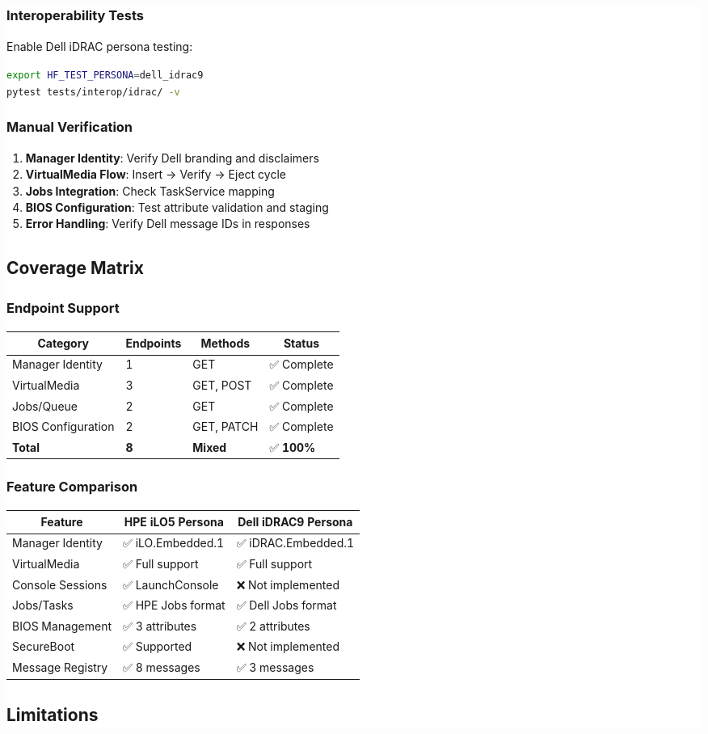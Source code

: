 ### Interoperability Tests

Enable Dell iDRAC persona testing:

```bash
export HF_TEST_PERSONA=dell_idrac9
pytest tests/interop/idrac/ -v
```

### Manual Verification

1. **Manager Identity**: Verify Dell branding and disclaimers
2. **VirtualMedia Flow**: Insert → Verify → Eject cycle
3. **Jobs Integration**: Check TaskService mapping
4. **BIOS Configuration**: Test attribute validation and staging
5. **Error Handling**: Verify Dell message IDs in responses

## Coverage Matrix

### Endpoint Support

| Category | Endpoints | Methods | Status |
|----------|-----------|---------|---------|
| Manager Identity | 1 | GET | ✅ Complete |
| VirtualMedia | 3 | GET, POST | ✅ Complete |
| Jobs/Queue | 2 | GET | ✅ Complete |
| BIOS Configuration | 2 | GET, PATCH | ✅ Complete |
| **Total** | **8** | **Mixed** | ✅ **100%** |

### Feature Comparison

| Feature | HPE iLO5 Persona | Dell iDRAC9 Persona |
|---------|------------------|---------------------|
| Manager Identity | ✅ iLO.Embedded.1 | ✅ iDRAC.Embedded.1 |
| VirtualMedia | ✅ Full support | ✅ Full support |
| Console Sessions | ✅ LaunchConsole | ❌ Not implemented |
| Jobs/Tasks | ✅ HPE Jobs format | ✅ Dell Jobs format |
| BIOS Management | ✅ 3 attributes | ✅ 2 attributes |
| SecureBoot | ✅ Supported | ❌ Not implemented |
| Message Registry | ✅ 8 messages | ✅ 3 messages |

## Limitations
